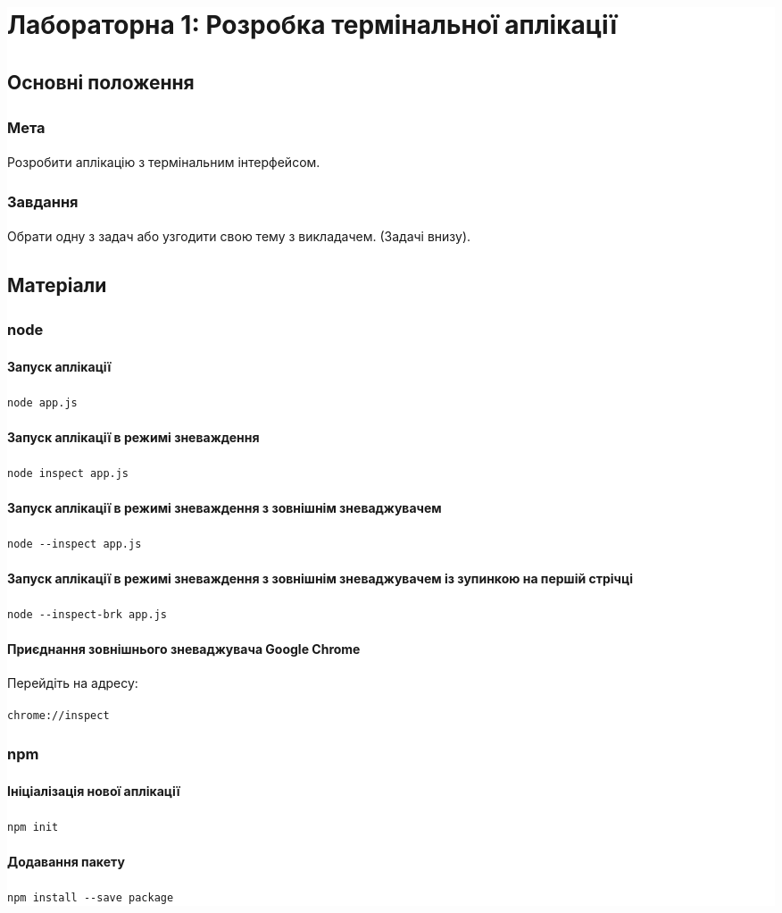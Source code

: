# Лабораторна 1: Розробка термінальної аплікації

## Основні положення

### Мета
Розробити аплікацію з термінальним інтерфейсом.

### Завдання
Обрати одну з задач або узгодити свою тему з викладачем. (Задачі внизу).

## Матеріали

### node

#### Запуск аплікації
```
node app.js
```

#### Запуск аплікації в режимі зневаждення
```
node inspect app.js
```

#### Запуск аплікації в режимі зневаждення з зовнішнім зневаджувачем
```
node --inspect app.js
```

#### Запуск аплікації в режимі зневаждення з зовнішнім зневаджувачем із зупинкою на першій стрічці
```
node --inspect-brk app.js
```

#### Приєднання зовнішнього зневаджувача Google Chrome
Перейдіть на адресу:
```
chrome://inspect
```

### npm

#### Ініціалізація нової аплікації
```
npm init
```

#### Додавання пакету
```
npm install --save package
```
